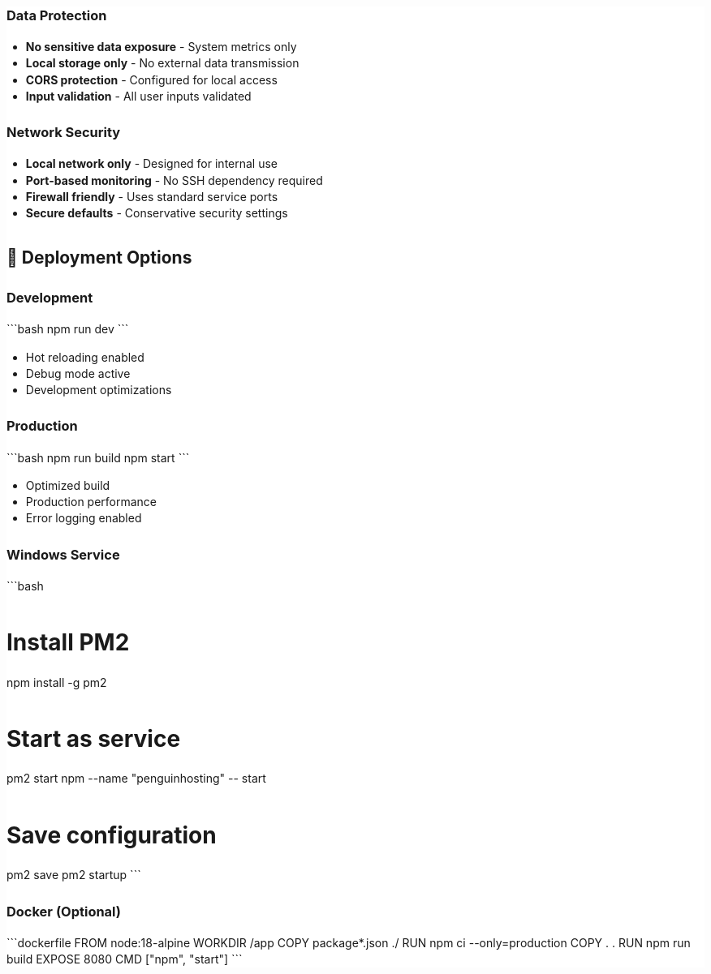 ### **Data Protection**
- **No sensitive data exposure** - System metrics only
- **Local storage only** - No external data transmission
- **CORS protection** - Configured for local access
- **Input validation** - All user inputs validated

### **Network Security**
- **Local network only** - Designed for internal use
- **Port-based monitoring** - No SSH dependency required
- **Firewall friendly** - Uses standard service ports
- **Secure defaults** - Conservative security settings

## 🚀 **Deployment Options**

### **Development**
\`\`\`bash
npm run dev
\`\`\`
- Hot reloading enabled
- Debug mode active
- Development optimizations

### **Production**
\`\`\`bash
npm run build
npm start
\`\`\`
- Optimized build
- Production performance
- Error logging enabled

### **Windows Service**
\`\`\`bash
# Install PM2
npm install -g pm2

# Start as service
pm2 start npm --name "penguinhosting" -- start

# Save configuration
pm2 save
pm2 startup
\`\`\`

### **Docker** (Optional)
\`\`\`dockerfile
FROM node:18-alpine
WORKDIR /app
COPY package*.json ./
RUN npm ci --only=production
COPY . .
RUN npm run build
EXPOSE 8080
CMD ["npm", "start"]
\`\`\`
